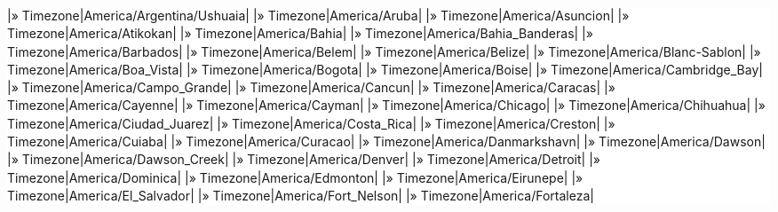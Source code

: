 |» Timezone|America/Argentina/Ushuaia|
|» Timezone|America/Aruba|
|» Timezone|America/Asuncion|
|» Timezone|America/Atikokan|
|» Timezone|America/Bahia|
|» Timezone|America/Bahia_Banderas|
|» Timezone|America/Barbados|
|» Timezone|America/Belem|
|» Timezone|America/Belize|
|» Timezone|America/Blanc-Sablon|
|» Timezone|America/Boa_Vista|
|» Timezone|America/Bogota|
|» Timezone|America/Boise|
|» Timezone|America/Cambridge_Bay|
|» Timezone|America/Campo_Grande|
|» Timezone|America/Cancun|
|» Timezone|America/Caracas|
|» Timezone|America/Cayenne|
|» Timezone|America/Cayman|
|» Timezone|America/Chicago|
|» Timezone|America/Chihuahua|
|» Timezone|America/Ciudad_Juarez|
|» Timezone|America/Costa_Rica|
|» Timezone|America/Creston|
|» Timezone|America/Cuiaba|
|» Timezone|America/Curacao|
|» Timezone|America/Danmarkshavn|
|» Timezone|America/Dawson|
|» Timezone|America/Dawson_Creek|
|» Timezone|America/Denver|
|» Timezone|America/Detroit|
|» Timezone|America/Dominica|
|» Timezone|America/Edmonton|
|» Timezone|America/Eirunepe|
|» Timezone|America/El_Salvador|
|» Timezone|America/Fort_Nelson|
|» Timezone|America/Fortaleza|
